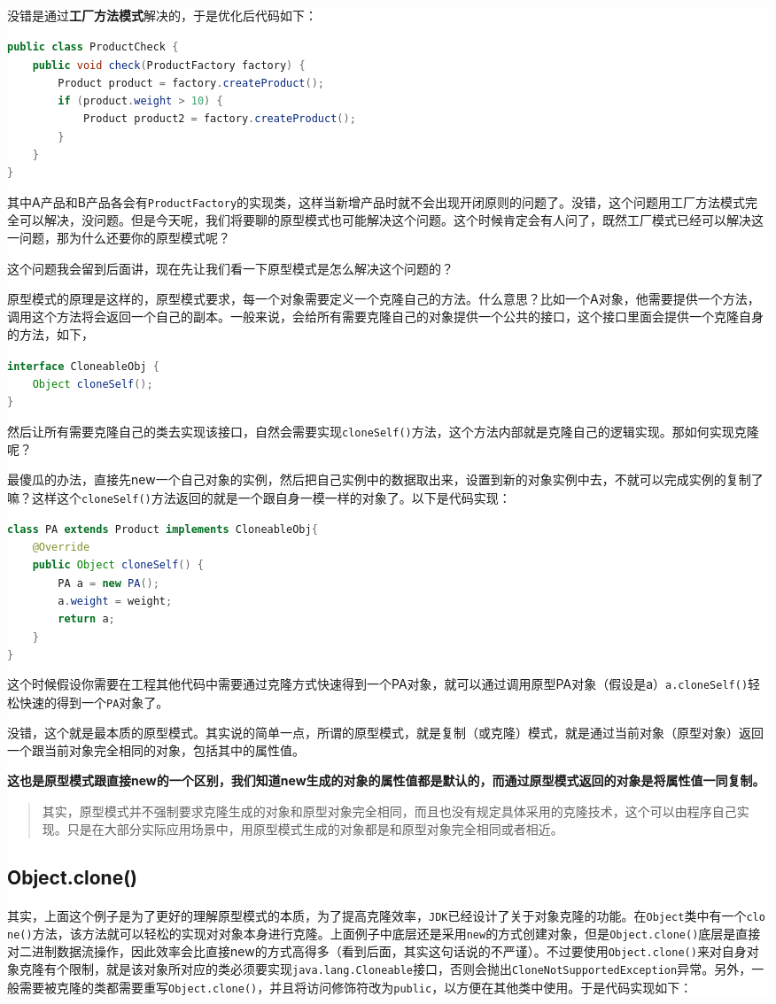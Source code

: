 没错是通过**工厂方法模式**解决的，于是优化后代码如下：

```java
public class ProductCheck {
    public void check(ProductFactory factory) {
        Product product = factory.createProduct();
        if (product.weight > 10) {
            Product product2 = factory.createProduct();
        }
    }
}
```

其中A产品和B产品各会有`ProductFactory`的实现类，这样当新增产品时就不会出现开闭原则的问题了。没错，这个问题用工厂方法模式完全可以解决，没问题。但是今天呢，我们将要聊的原型模式也可能解决这个问题。这个时候肯定会有人问了，既然工厂模式已经可以解决这一问题，那为什么还要你的原型模式呢？

这个问题我会留到后面讲，现在先让我们看一下原型模式是怎么解决这个问题的？

原型模式的原理是这样的，原型模式要求，每一个对象需要定义一个克隆自己的方法。什么意思？比如一个A对象，他需要提供一个方法，调用这个方法将会返回一个自己的副本。一般来说，会给所有需要克隆自己的对象提供一个公共的接口，这个接口里面会提供一个克隆自身的方法，如下，

```java
interface CloneableObj {
    Object cloneSelf();
}
```

然后让所有需要克隆自己的类去实现该接口，自然会需要实现`cloneSelf()`方法，这个方法内部就是克隆自己的逻辑实现。那如何实现克隆呢？

最傻瓜的办法，直接先new一个自己对象的实例，然后把自己实例中的数据取出来，设置到新的对象实例中去，不就可以完成实例的复制了嘛？这样这个`cloneSelf()`方法返回的就是一个跟自身一模一样的对象了。以下是代码实现：

```java
class PA extends Product implements CloneableObj{
    @Override
    public Object cloneSelf() {
        PA a = new PA();
        a.weight = weight;
        return a;
    }
}
```

这个时候假设你需要在工程其他代码中需要通过克隆方式快速得到一个PA对象，就可以通过调用原型PA对象（假设是a）`a.cloneSelf()`轻松快速的得到一个`PA`对象了。

没错，这个就是最本质的原型模式。其实说的简单一点，所谓的原型模式，就是复制（或克隆）模式，就是通过当前对象（原型对象）返回一个跟当前对象完全相同的对象，包括其中的属性值。

**这也是原型模式跟直接new的一个区别，我们知道new生成的对象的属性值都是默认的，而通过原型模式返回的对象是将属性值一同复制。**

> 其实，原型模式并不强制要求克隆生成的对象和原型对象完全相同，而且也没有规定具体采用的克隆技术，这个可以由程序自己实现。只是在大部分实际应用场景中，用原型模式生成的对象都是和原型对象完全相同或者相近。
>

## Object.clone()

其实，上面这个例子是为了更好的理解原型模式的本质，为了提高克隆效率，`JDK`已经设计了关于对象克隆的功能。在`Object`类中有一个`clone()`方法，该方法就可以轻松的实现对对象本身进行克隆。上面例子中底层还是采用`new`的方式创建对象，但是`Object.clone()`底层是直接对二进制数据流操作，因此效率会比直接new的方式高得多（看到后面，其实这句话说的不严谨）。不过要使用`Object.clone()`来对自身对象克隆有个限制，就是该对象所对应的类必须要实现`java.lang.Cloneable`接口，否则会抛出`CloneNotSupportedException`异常。另外，一般需要被克隆的类都需要重写`Object.clone()`，并且将访问修饰符改为`public`，以方便在其他类中使用。于是代码实现如下：
